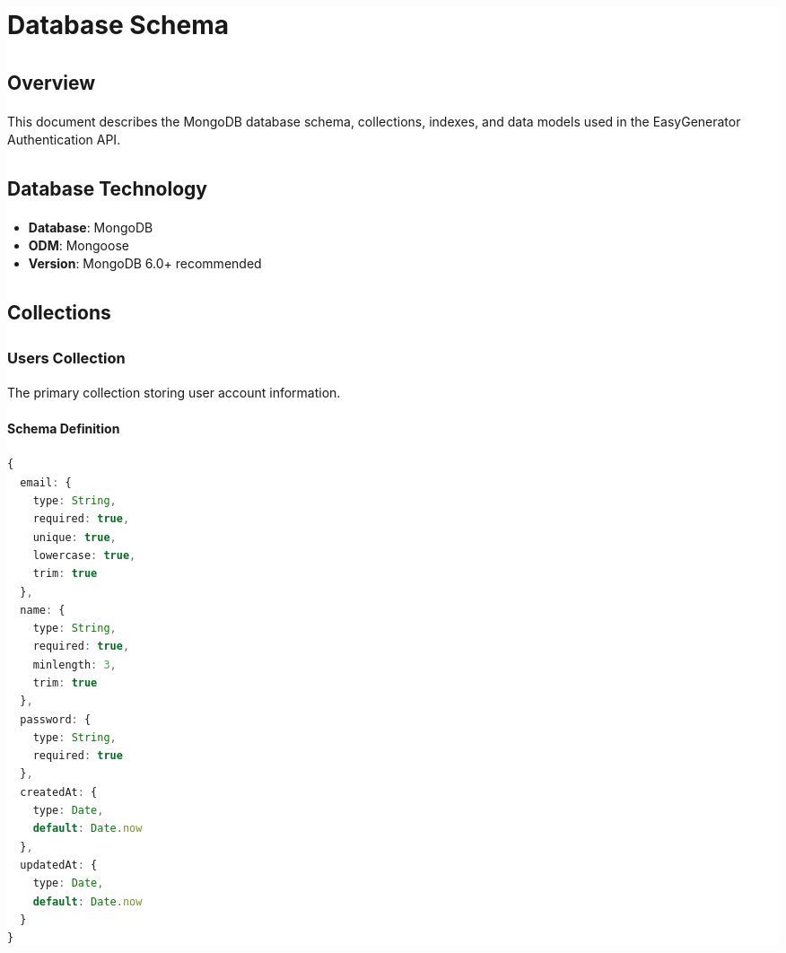 # Database Schema

## Overview

This document describes the MongoDB database schema, collections, indexes, and data models used in the EasyGenerator Authentication API.

## Database Technology

- **Database**: MongoDB
- **ODM**: Mongoose
- **Version**: MongoDB 6.0+ recommended

## Collections

### Users Collection

The primary collection storing user account information.

#### Schema Definition

```typescript
{
  email: {
    type: String,
    required: true,
    unique: true,
    lowercase: true,
    trim: true
  },
  name: {
    type: String,
    required: true,
    minlength: 3,
    trim: true
  },
  password: {
    type: String,
    required: true
  },
  createdAt: {
    type: Date,
    default: Date.now
  },
  updatedAt: {
    type: Date,
    default: Date.now
  }
}
```
